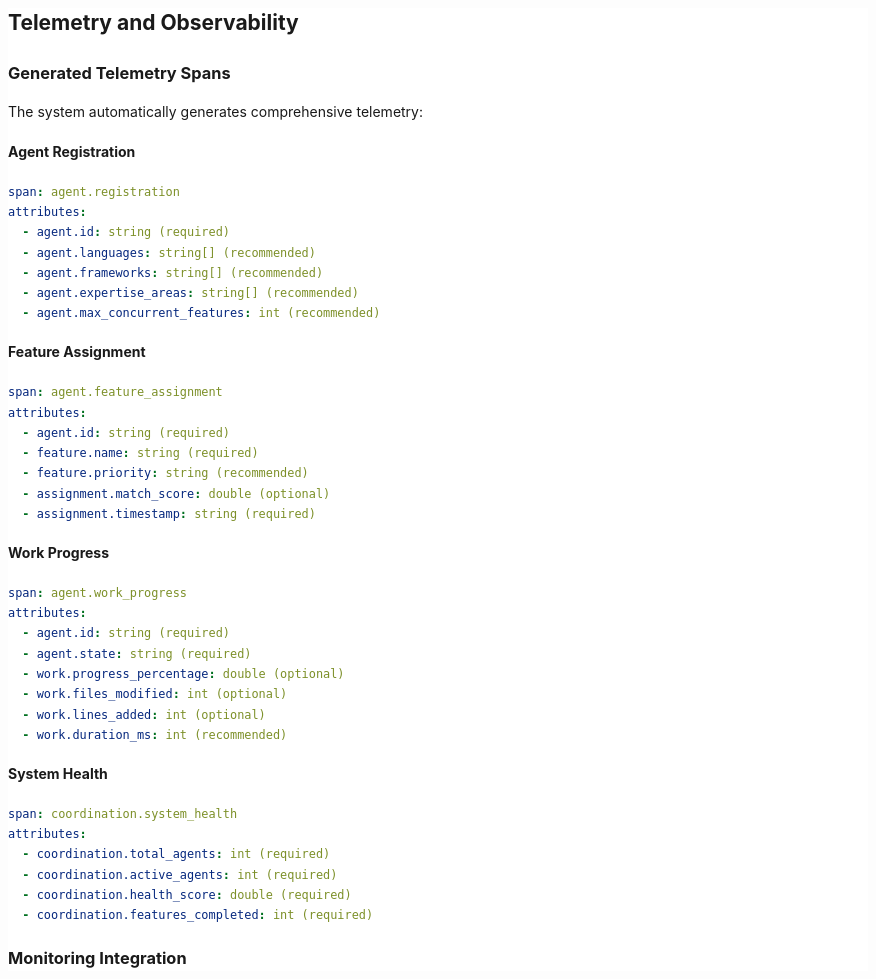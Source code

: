 ## Telemetry and Observability

### Generated Telemetry Spans

The system automatically generates comprehensive telemetry:

#### Agent Registration
```yaml
span: agent.registration
attributes:
  - agent.id: string (required)
  - agent.languages: string[] (recommended)  
  - agent.frameworks: string[] (recommended)
  - agent.expertise_areas: string[] (recommended)
  - agent.max_concurrent_features: int (recommended)
```

#### Feature Assignment
```yaml
span: agent.feature_assignment
attributes:
  - agent.id: string (required)
  - feature.name: string (required)
  - feature.priority: string (recommended)
  - assignment.match_score: double (optional)
  - assignment.timestamp: string (required)
```

#### Work Progress  
```yaml
span: agent.work_progress
attributes:
  - agent.id: string (required)
  - agent.state: string (required)
  - work.progress_percentage: double (optional)
  - work.files_modified: int (optional)
  - work.lines_added: int (optional)
  - work.duration_ms: int (recommended)
```

#### System Health
```yaml
span: coordination.system_health
attributes:
  - coordination.total_agents: int (required)
  - coordination.active_agents: int (required)
  - coordination.health_score: double (required)
  - coordination.features_completed: int (required)
```

### Monitoring Integration
